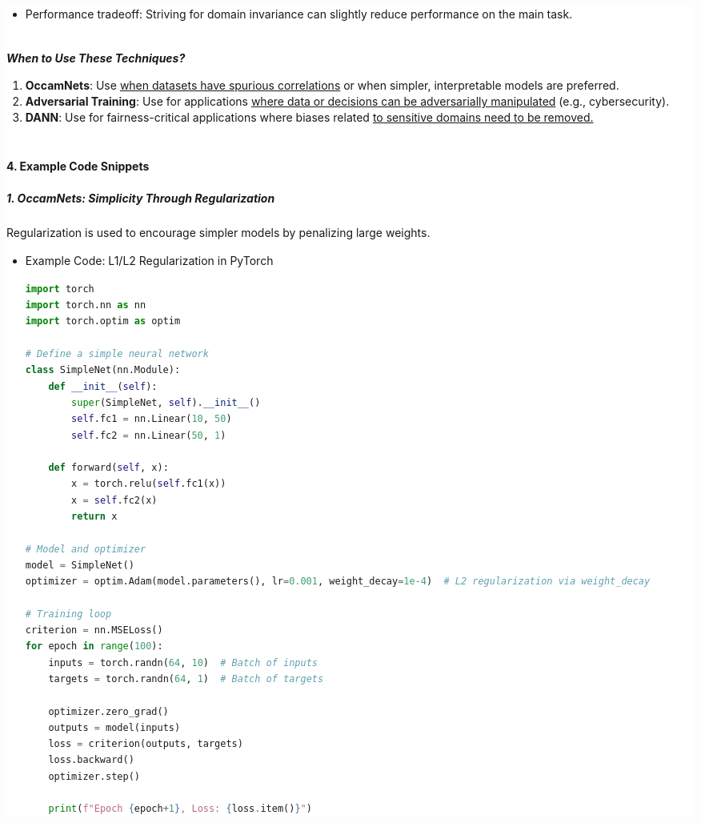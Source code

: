   - Performance tradeoff: Striving for domain invariance can slightly reduce performance on the main task.<br><br>

    

***When to Use These Techniques?***

1. **OccamNets**: Use <u>when datasets have spurious correlations</u> or when simpler, interpretable models are preferred.
2. **Adversarial Training**: Use for applications <u>where data or decisions can be adversarially manipulated</u> (e.g., cybersecurity).
3. **DANN**: Use for fairness-critical applications where biases related <u>to sensitive domains need to be removed.</u><br><br>



#### 4. Example Code Snippets

##### 1. OccamNets: Simplicity Through Regularization

Regularization is used to encourage simpler models by penalizing large weights.

- Example Code: L1/L2 Regularization in PyTorch

  ```python
  import torch
  import torch.nn as nn
  import torch.optim as optim
  
  # Define a simple neural network
  class SimpleNet(nn.Module):
      def __init__(self):
          super(SimpleNet, self).__init__()
          self.fc1 = nn.Linear(10, 50)
          self.fc2 = nn.Linear(50, 1)
  
      def forward(self, x):
          x = torch.relu(self.fc1(x))
          x = self.fc2(x)
          return x
  
  # Model and optimizer
  model = SimpleNet()
  optimizer = optim.Adam(model.parameters(), lr=0.001, weight_decay=1e-4)  # L2 regularization via weight_decay
  
  # Training loop
  criterion = nn.MSELoss()
  for epoch in range(100):
      inputs = torch.randn(64, 10)  # Batch of inputs
      targets = torch.randn(64, 1)  # Batch of targets
      
      optimizer.zero_grad()
      outputs = model(inputs)
      loss = criterion(outputs, targets)
      loss.backward()
      optimizer.step()
  
      print(f"Epoch {epoch+1}, Loss: {loss.item()}")
  ```
